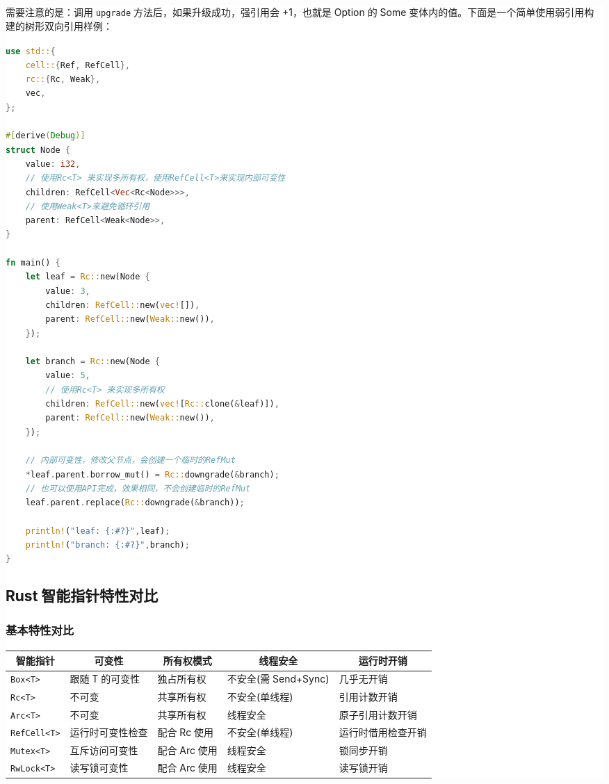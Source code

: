 需要注意的是：调用 `upgrade` 方法后，如果升级成功，强引用会 +1，也就是 Option 的 Some 变体内的值。下面是一个简单使用弱引用构建的树形双向引用样例：

```rust
use std::{
    cell::{Ref, RefCell},
    rc::{Rc, Weak},
    vec,
};

#[derive(Debug)]
struct Node {
    value: i32,
    // 使用Rc<T> 来实现多所有权，使用RefCell<T>来实现内部可变性
    children: RefCell<Vec<Rc<Node>>>,
    // 使用Weak<T>来避免循环引用
    parent: RefCell<Weak<Node>>,
}

fn main() {
    let leaf = Rc::new(Node {
        value: 3,
        children: RefCell::new(vec![]),
        parent: RefCell::new(Weak::new()),
    });

    let branch = Rc::new(Node {
        value: 5,
        // 使用Rc<T> 来实现多所有权
        children: RefCell::new(vec![Rc::clone(&leaf)]),
        parent: RefCell::new(Weak::new()),
    });

    // 内部可变性，修改父节点，会创建一个临时的RefMut
    *leaf.parent.borrow_mut() = Rc::downgrade(&branch);
    // 也可以使用API完成，效果相同，不会创建临时的RefMut
    leaf.parent.replace(Rc::downgrade(&branch));

    println!("leaf: {:#?}",leaf);
    println!("branch: {:#?}",branch);
}
```

## Rust 智能指针特性对比

### 基本特性对比

| 智能指针     | 可变性           | 所有权模式    | 线程安全             | 运行时开销         |
| ------------ | ---------------- | ------------- | -------------------- | ------------------ |
| `Box<T>`     | 跟随 T 的可变性  | 独占所有权    | 不安全(需 Send+Sync) | 几乎无开销         |
| `Rc<T>`      | 不可变           | 共享所有权    | 不安全(单线程)       | 引用计数开销       |
| `Arc<T>`     | 不可变           | 共享所有权    | 线程安全             | 原子引用计数开销   |
| `RefCell<T>` | 运行时可变性检查 | 配合 Rc 使用  | 不安全(单线程)       | 运行时借用检查开销 |
| `Mutex<T>`   | 互斥访问可变性   | 配合 Arc 使用 | 线程安全             | 锁同步开销         |
| `RwLock<T>`  | 读写锁可变性     | 配合 Arc 使用 | 线程安全             | 读写锁开销         |
